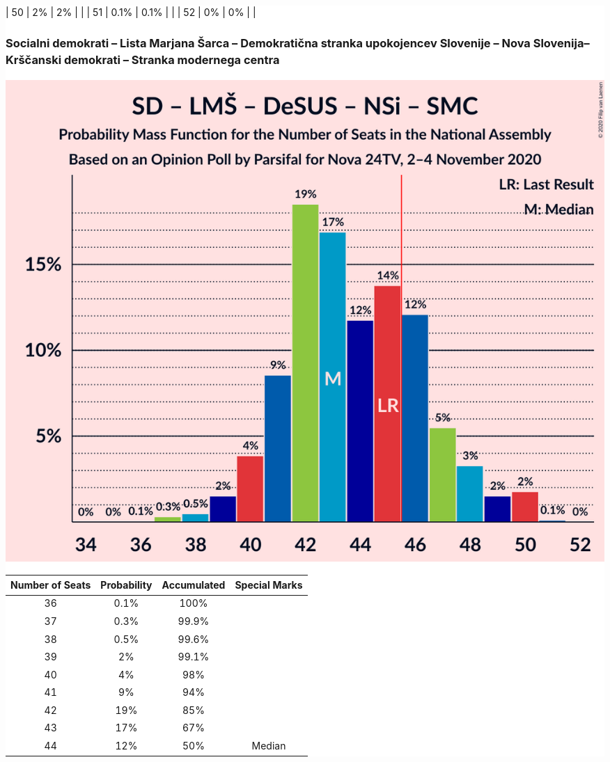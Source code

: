 | 50 | 2% | 2% |  |
| 51 | 0.1% | 0.1% |  |
| 52 | 0% | 0% |  |

### Socialni demokrati – Lista Marjana Šarca – Demokratična stranka upokojencev Slovenije – Nova Slovenija–Krščanski demokrati – Stranka modernega centra

![Graph with seats probability mass function not yet produced](2020-11-04-Parsifal-coalitions-seats-pmf-sd–lmš–desus–nsi–smc.png "Seats Probability Mass Function")

| Number of Seats | Probability | Accumulated | Special Marks |
|:---------------:|:-----------:|:-----------:|:-------------:|
| 36 | 0.1% | 100% |  |
| 37 | 0.3% | 99.9% |  |
| 38 | 0.5% | 99.6% |  |
| 39 | 2% | 99.1% |  |
| 40 | 4% | 98% |  |
| 41 | 9% | 94% |  |
| 42 | 19% | 85% |  |
| 43 | 17% | 67% |  |
| 44 | 12% | 50% | Median |